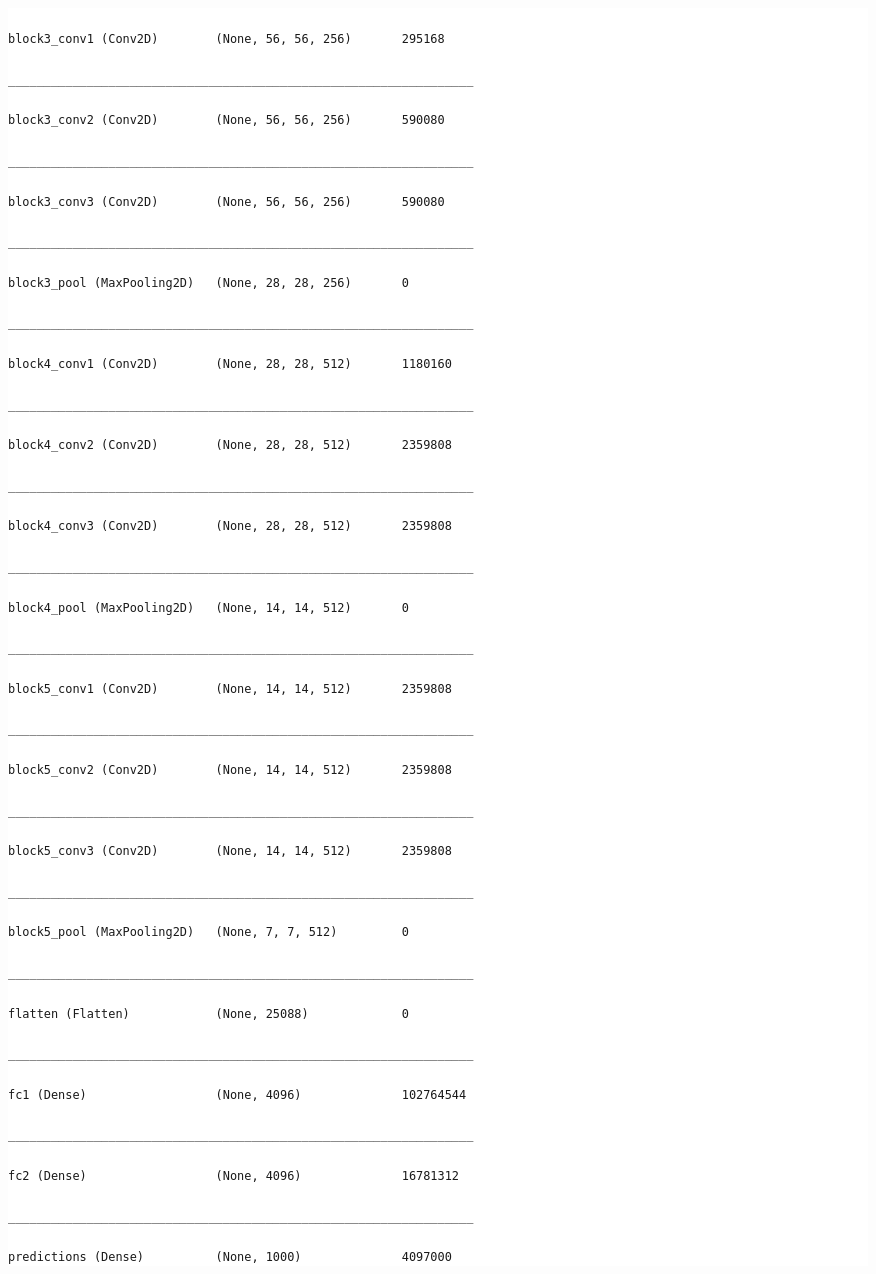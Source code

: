 ```

block3_conv1 (Conv2D)        (None, 56, 56, 256)       295168    

_________________________________________________________________

block3_conv2 (Conv2D)        (None, 56, 56, 256)       590080    

_________________________________________________________________

block3_conv3 (Conv2D)        (None, 56, 56, 256)       590080    

_________________________________________________________________

block3_pool (MaxPooling2D)   (None, 28, 28, 256)       0         

_________________________________________________________________

block4_conv1 (Conv2D)        (None, 28, 28, 512)       1180160   

_________________________________________________________________

block4_conv2 (Conv2D)        (None, 28, 28, 512)       2359808   

_________________________________________________________________

block4_conv3 (Conv2D)        (None, 28, 28, 512)       2359808   

_________________________________________________________________

block4_pool (MaxPooling2D)   (None, 14, 14, 512)       0         

_________________________________________________________________

block5_conv1 (Conv2D)        (None, 14, 14, 512)       2359808   

_________________________________________________________________

block5_conv2 (Conv2D)        (None, 14, 14, 512)       2359808   

_________________________________________________________________

block5_conv3 (Conv2D)        (None, 14, 14, 512)       2359808   

_________________________________________________________________

block5_pool (MaxPooling2D)   (None, 7, 7, 512)         0         

_________________________________________________________________

flatten (Flatten)            (None, 25088)             0         

_________________________________________________________________

fc1 (Dense)                  (None, 4096)              102764544 

_________________________________________________________________

fc2 (Dense)                  (None, 4096)              16781312  

_________________________________________________________________

predictions (Dense)          (None, 1000)              4097000   

```
